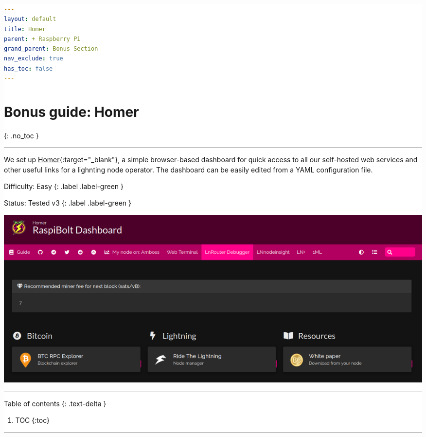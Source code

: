 ```yaml
---
layout: default
title: Homer
parent: + Raspberry Pi
grand_parent: Bonus Section
nav_exclude: true
has_toc: false
---
```


# Bonus guide: Homer
{: .no_toc }

---

We set up [Homer](https://github.com/bastienwirtz/homer#readme){:target="_blank"}, a simple browser-based dashboard for quick access to all our self-hosted web services and other useful links for a lighnting node operator. The dashboard can be easily edited from a YAML configuration file. 

Difficulty: Easy
{: .label .label-green }

Status: Tested v3
{: .label .label-green }

![Homer](../../../images/homer.png)

---

Table of contents
{: .text-delta }

1. TOC
{:toc}

---